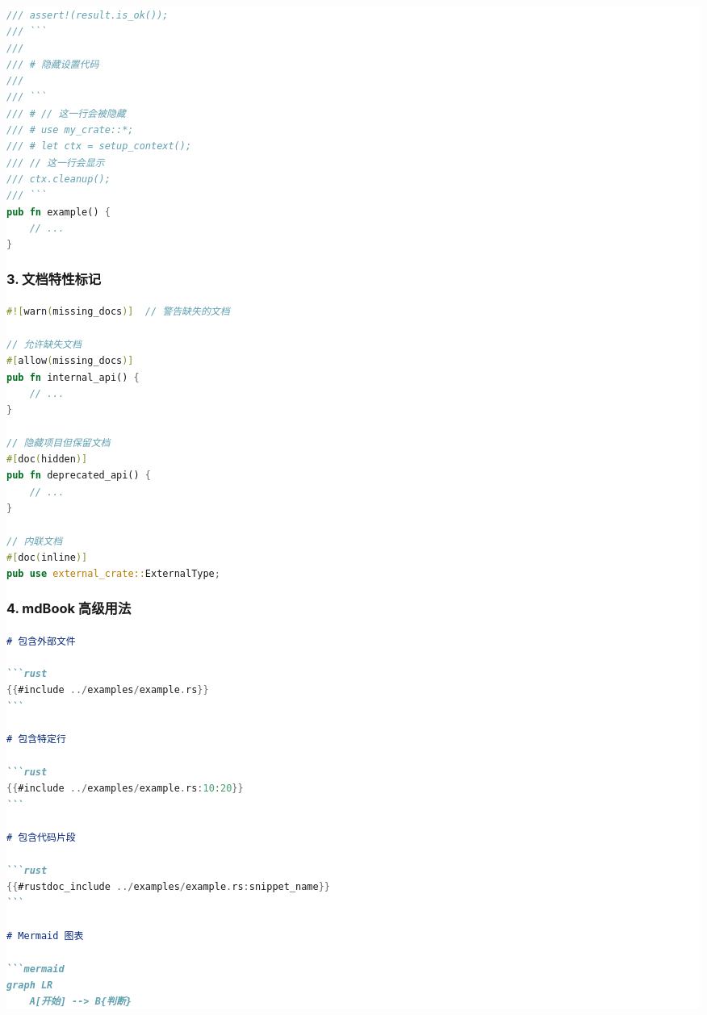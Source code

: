 ```rust
/// assert!(result.is_ok());
/// ```
///
/// # 隐藏设置代码
///
/// ```
/// # // 这一行会被隐藏
/// # use my_crate::*;
/// # let ctx = setup_context();
/// // 这一行会显示
/// ctx.cleanup();
/// ```
pub fn example() {
    // ...
}
```

### 3. 文档特性标记

```rust
#![warn(missing_docs)]  // 警告缺失的文档

// 允许缺失文档
#[allow(missing_docs)]
pub fn internal_api() {
    // ...
}

// 隐藏项目但保留文档
#[doc(hidden)]
pub fn deprecated_api() {
    // ...
}

// 内联文档
#[doc(inline)]
pub use external_crate::ExternalType;
```

### 4. mdBook 高级用法

````markdown
# 包含外部文件

```rust
{{#include ../examples/example.rs}}
```

# 包含特定行

```rust
{{#include ../examples/example.rs:10:20}}
```

# 包含代码片段

```rust
{{#rustdoc_include ../examples/example.rs:snippet_name}}
```

# Mermaid 图表

```mermaid
graph LR
    A[开始] --> B{判断}
````